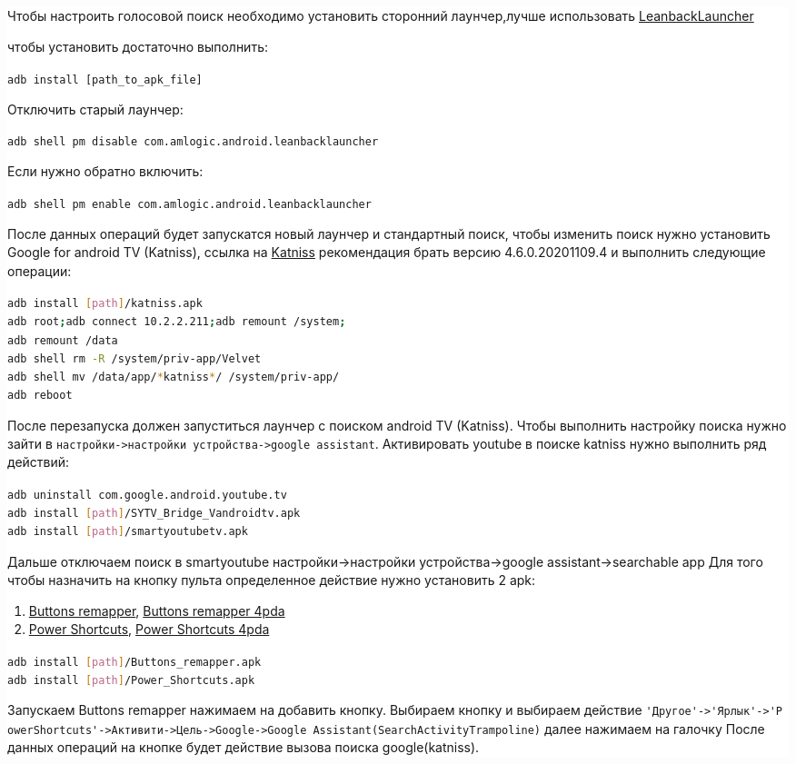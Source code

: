 Чтобы настроить голосовой поиск необходимо установить сторонний лаунчер,лучше использовать [LeanbackLauncher](https://github.ddsscom/tsynik/LeanbackLauncher/releases)

чтобы установить достаточно выполнить:

```
adb install [path_to_apk_file]
```
Отключить старый лаунчер:

```
adb shell pm disable com.amlogic.android.leanbacklauncher
```
Если нужно обратно включить:

```
adb shell pm enable com.amlogic.android.leanbacklauncher
```

После данных операций будет запускатся новый лаунчер и стандартный поиск, чтобы изменить поиск нужно установить Google for android TV (Katniss), ссылка на [Katniss](https://www.apkmirror.com/uploads/?q=google-app-for-android-tv-android-tv)
рекомендация брать версию 4.6.0.20201109.4
и выполнить следующие операции:

```bash
adb install [path]/katniss.apk
adb root;adb connect 10.2.2.211;adb remount /system;
adb remount /data
adb shell rm -R /system/priv-app/Velvet
adb shell mv /data/app/*katniss*/ /system/priv-app/
adb reboot
```

После перезапуска должен запуститься лаунчер с поиском android TV (Katniss).
Чтобы выполнить настройку поиска нужно зайти в `настройки->настройки устройства->google assistant`.
Активировать youtube в поиске katniss нужно выполнить ряд действий:

```bash
adb uninstall com.google.android.youtube.tv
adb install [path]/SYTV_Bridge_Vandroidtv.apk
adb install [path]/smartyoutubetv.apk
```

Дальше отключаем поиск в smartyoutube настройки->настройки устройства->google assistant->searchable app
Для того чтобы назначить на кнопку пульта определенное действие нужно установить 2 apk:
1. [Buttons remapper](https://play.google.com/store/apps/details?id=com.irishin.buttonsremapper), [Buttons remapper 4pda](https://4pda.ru/forum/index.php?showtopic=751728)
2. [Power Shortcuts](https://play.google.com/store/apps/details?id=com.ss.powershortcuts), [Power Shortcuts 4pda](https://4pda.ru/forum/index.php?showtopic=919469)

```bash
adb install [path]/Buttons_remapper.apk
adb install [path]/Power_Shortcuts.apk
```

Запускаем Buttons remapper
нажимаем на добавить кнопку.
Выбираем кнопку и выбираем действие `'Другое'->'Ярлык'->'PowerShortcuts'->Активити->Цель->Google->Google Assistant(SearchActivityTrampoline)`
далее нажимаем на галочку
После данных операций на кнопке будет действие вызова поиска google(katniss).
